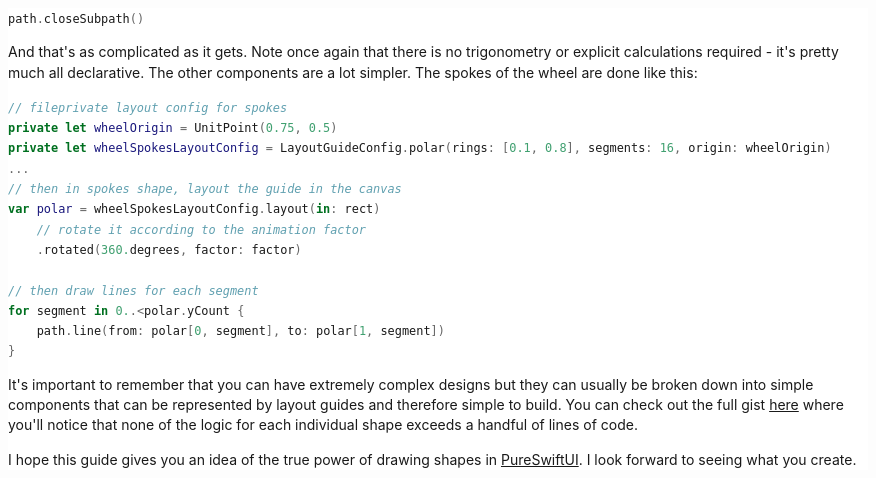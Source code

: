 ```swift
path.closeSubpath()
```

And that's as complicated as it gets. Note once again that there is no trigonometry or explicit calculations required - it's pretty much all declarative. The other components are a lot simpler. The spokes of the wheel are done like this:

```swift
// fileprivate layout config for spokes
private let wheelOrigin = UnitPoint(0.75, 0.5)
private let wheelSpokesLayoutConfig = LayoutGuideConfig.polar(rings: [0.1, 0.8], segments: 16, origin: wheelOrigin)
...
// then in spokes shape, layout the guide in the canvas
var polar = wheelSpokesLayoutConfig.layout(in: rect)
    // rotate it according to the animation factor
    .rotated(360.degrees, factor: factor)

// then draw lines for each segment
for segment in 0..<polar.yCount {
    path.line(from: polar[0, segment], to: polar[1, segment])
}
```

It's important to remember that you can have extremely complex designs but they can usually be broken down into simple components that can be represented by layout guides and therefore simple to build. You can check out the full gist [here][gist-animated-train-wheel] where you'll notice that none of the logic for each individual shape exceeds a handful of lines of code.

I hope this guide gives you an idea of the true power of drawing shapes in [PureSwiftUI][pure-swift-ui]. I look forward to seeing what you create.



[pure-swift-ui]: https://github.com/CodeSlicing/pure-swift-ui



[gist-animated-heart]: https://gist.github.com/CodeSlicing/0f35b7fde16890f28e2f252a75ca0c76
[gist-rain-icon]: https://gist.github.com/CodeSlicing/e61c2d448d6c5e1e5f849e29e26e6f47
[gist-up-arrow-to-tick-icon]: https://gist.github.com/CodeSlicing/adf9bdf6539fc00b8043b6613030a821
[gist-animated-train-wheel]: https://gist.github.com/CodeSlicing/7b01216104d10378a47df0eb8723e0cd

